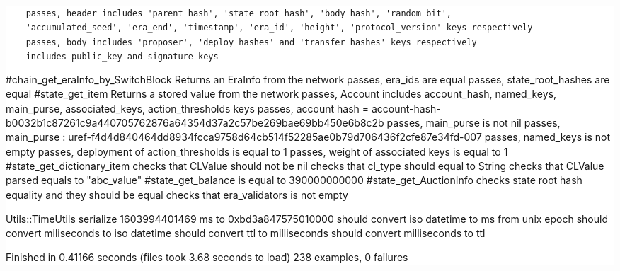         passes, header includes 'parent_hash', 'state_root_hash', 'body_hash', 'random_bit',
        'accumulated_seed', 'era_end', 'timestamp', 'era_id', 'height', 'protocol_version' keys respectively
        passes, body includes 'proposer', 'deploy_hashes' and 'transfer_hashes' keys respectively
        includes public_key and signature keys
  #chain_get_eraInfo_by_SwitchBlock
    Returns an EraInfo from the network
      passes, era_ids are equal
      passes, state_root_hashes are equal
  #state_get_item
    Returns a stored value from the network
      passes, Account includes account_hash, named_keys, main_purse, associated_keys, action_thresholds keys
      passes, account hash = account-hash-b0032b1c87261c9a440705762876a64354d37a2c57be269bae69bb450e6b8c2b
      passes, main_purse is not nil
      passes, main_purse : uref-f4d4d840464dd8934fcca9758d64cb514f52285ae0b79d706436f2cfe87e34fd-007
      passes, named_keys is not empty
      passes, deployment of action_thresholds is equal to 1
      passes, weight of associated keys is equal to 1
  #state_get_dictionary_item
    checks that CLValue should not be nil
    checks that cl_type should equal to String
    checks that CLValue parsed equals to "abc_value"
  #state_get_balance
    is equal to 390000000000
  #state_get_AuctionInfo
    checks state root hash equality and they should be equal
    checks that era_validators is not empty

Utils::TimeUtils
  serialize 1603994401469 ms to 0xbd3a847575010000
  should convert iso datetime to ms from unix epoch
  should convert miliseconds to iso datetime
  should convert ttl to milliseconds
  should convert milliseconds to ttl

Finished in 0.41166 seconds (files took 3.68 seconds to load)
238 examples, 0 failures